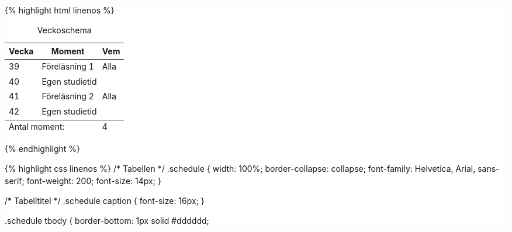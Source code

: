{% highlight html linenos %}

<table class="schedule">
    <!-- Tabelltitel -->
    <caption>Veckoschema</caption>
    <!-- Kolumntitlar -->
    <thead>
        <tr>
            <th class="center">Vecka</th>
            <th>Moment</th>
            <th>Vem</th>
        </tr>
    </thead>
    <!--
        Exempel på användning av en tabellfot, observera
        att denna placeras efter <thead> men hamnar trots
        detta längst ner rent visuellt i webbläsaren.
    -->
    <tfoot>
        <tr>
            <td colspan="2" class="right">Antal moment:</td>
            <td class="center">4</td>
        </tr>
    </tfoot>
    <!-- Tabellkroppen -->
    <tbody>
        <tr>
            <td class="center">39</td>
            <td>Föreläsning 1</td>
            <td>Alla</td>
        </tr>
        <tr>
            <td class="center">40</td>
            <td colspan="2">Egen studietid</td>
        </tr>
        <tr>
            <td class="center">41</td>
            <td>Föreläsning 2</td>
            <td>Alla</td>
        </tr>
        <tr>
            <td class="center">42</td>
            <td colspan="2">Egen studietid</td>
        </tr>
    </tbody>
</table>
{% endhighlight %}

{% highlight css linenos %}
/* Tabellen */
.schedule {
    width: 100%;
    border-collapse: collapse;
    font-family: Helvetica, Arial, sans-serif;
    font-weight: 200;
    font-size: 14px;
}

/* Tabelltitel */
.schedule caption {
    font-size: 16px;
}

.schedule tbody {
    border-bottom: 1px solid #dddddd;